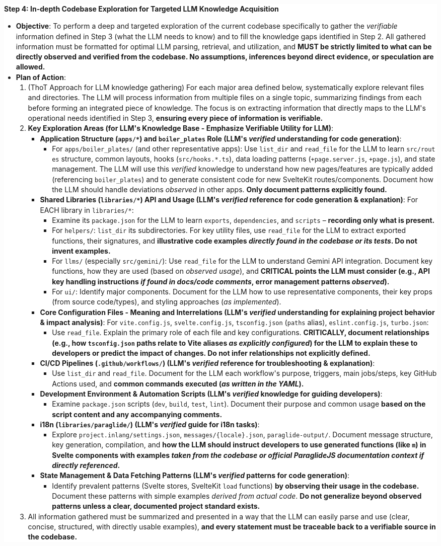 **Step 4: In-depth Codebase Exploration for Targeted LLM Knowledge Acquisition**

- **Objective**: To perform a deep and targeted exploration of the current codebase specifically to gather the _verifiable_ information defined in Step 3 (what the LLM needs to know) and to fill the knowledge gaps identified in Step 2. All gathered information must be formatted for optimal LLM parsing, retrieval, and utilization, and **MUST be strictly limited to what can be directly observed and verified from the codebase. No assumptions, inferences beyond direct evidence, or speculation are allowed.**
- **Plan of Action**:
  1. (ThoT Approach for LLM knowledge gathering) For each major area defined below, systematically explore relevant files and directories. The LLM will process information from multiple files on a single topic, summarizing findings from each before forming an integrated piece of knowledge. The focus is on extracting information that directly maps to the LLM's operational needs identified in Step 3, **ensuring every piece of information is verifiable.**
  2. **Key Exploration Areas (for LLM's Knowledge Base - Emphasize Verifiable Utility for LLM)**:
     - **Application Structure (`apps/*`) and `boiler_plates` Role (LLM's _verified_ understanding for code generation)**:
       - For `apps/boiler_plates/` (and other representative apps): Use `list_dir` and `read_file` for the LLM to learn `src/routes` structure, common layouts, hooks (`src/hooks.*.ts`), data loading patterns (`+page.server.js`, `+page.js`), and state management. The LLM will use this _verified_ knowledge to understand how new pages/features are typically added (referencing `boiler_plates`) and to generate consistent code for new SvelteKit routes/components. Document how the LLM should handle deviations _observed_ in other apps. **Only document patterns explicitly found.**
     - **Shared Libraries (`libraries/*`) API and Usage (LLM's _verified_ reference for code generation & explanation)**: For EACH library in `libraries/*`:
       - Examine its `package.json` for the LLM to learn `exports`, `dependencies`, and `scripts` – **recording only what is present.**
       - For `helpers/`: `list_dir` its subdirectories. For key utility files, use `read_file` for the LLM to extract exported functions, their signatures, and **illustrative code examples _directly found in the codebase or its tests_. Do not invent examples.**
       - For `llms/` (especially `src/gemini/`): Use `read_file` for the LLM to understand Gemini API integration. Document key functions, how they are used (based on _observed usage_), and **CRITICAL points the LLM must consider (e.g., API key handling instructions _if found in docs/code comments_, error management patterns _observed_).**
       - For `ui/`: Identify major components. Document for the LLM how to use representative components, their key props (from source code/types), and styling approaches (_as implemented_).
     - **Core Configuration Files - Meaning and Interrelations (LLM's _verified_ understanding for explaining project behavior & impact analysis)**: For `vite.config.js`, `svelte.config.js`, `tsconfig.json` (`paths` alias), `eslint.config.js`, `turbo.json`:
       - Use `read_file`. Explain the primary role of each file and key configurations. **CRITICALLY, document relationships (e.g., how `tsconfig.json` paths relate to Vite aliases _as explicitly configured_) for the LLM to explain these to developers or predict the impact of changes. Do not infer relationships not explicitly defined.**
     - **CI/CD Pipelines (`.github/workflows/`) (LLM's _verified_ reference for troubleshooting & explanation)**:
       - Use `list_dir` and `read_file`. Document for the LLM each workflow's purpose, triggers, main jobs/steps, key GitHub Actions used, and **common commands executed (_as written in the YAML_).**
     - **Development Environment & Automation Scripts (LLM's _verified_ knowledge for guiding developers)**:
       - Examine `package.json` scripts (`dev`, `build`, `test`, `lint`). Document their purpose and common usage **based on the script content and any accompanying comments.**
     - **i18n (`libraries/paraglide/`) (LLM's _verified_ guide for i18n tasks)**:
       - Explore `project.inlang/settings.json`, `messages/{locale}.json`, `paraglide-output/`. Document message structure, key generation, compilation, and **how the LLM should instruct developers to use generated functions (like `m`) in Svelte components with examples _taken from the codebase or official ParaglideJS documentation context if directly referenced_.**
     - **State Management & Data Fetching Patterns (LLM's _verified_ patterns for code generation)**:
       - Identify prevalent patterns (Svelte stores, SvelteKit `load` functions) **by observing their usage in the codebase.** Document these patterns with simple examples _derived from actual code_. **Do not generalize beyond observed patterns unless a clear, documented project standard exists.**
  3. All information gathered must be summarized and presented in a way that the LLM can easily parse and use (clear, concise, structured, with directly usable examples), **and every statement must be traceable back to a verifiable source in the codebase.**